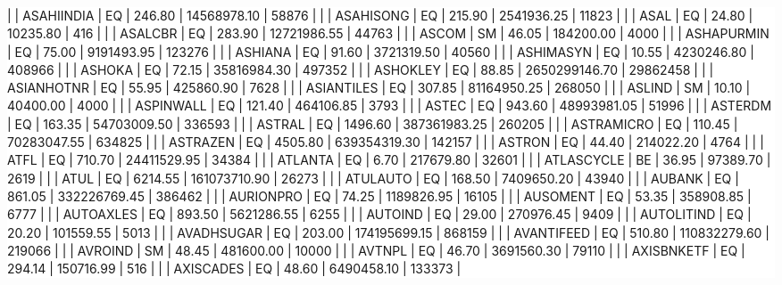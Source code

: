 |  | ASAHIINDIA | EQ | 246.80 | 14568978.10 | 58876 |
|  | ASAHISONG | EQ | 215.90 | 2541936.25 | 11823 |
|  | ASAL | EQ | 24.80 | 10235.80 | 416 |
|  | ASALCBR | EQ | 283.90 | 12721986.55 | 44763 |
|  | ASCOM | SM | 46.05 | 184200.00 | 4000 |
|  | ASHAPURMIN | EQ | 75.00 | 9191493.95 | 123276 |
|  | ASHIANA | EQ | 91.60 | 3721319.50 | 40560 |
|  | ASHIMASYN | EQ | 10.55 | 4230246.80 | 408966 |
|  | ASHOKA | EQ | 72.15 | 35816984.30 | 497352 |
|  | ASHOKLEY | EQ | 88.85 | 2650299146.70 | 29862458 |
|  | ASIANHOTNR | EQ | 55.95 | 425860.90 | 7628 |
|  | ASIANTILES | EQ | 307.85 | 81164950.25 | 268050 |
|  | ASLIND | SM | 10.10 | 40400.00 | 4000 |
|  | ASPINWALL | EQ | 121.40 | 464106.85 | 3793 |
|  | ASTEC | EQ | 943.60 | 48993981.05 | 51996 |
|  | ASTERDM | EQ | 163.35 | 54703009.50 | 336593 |
|  | ASTRAL | EQ | 1496.60 | 387361983.25 | 260205 |
|  | ASTRAMICRO | EQ | 110.45 | 70283047.55 | 634825 |
|  | ASTRAZEN | EQ | 4505.80 | 639354319.30 | 142157 |
|  | ASTRON | EQ | 44.40 | 214022.20 | 4764 |
|  | ATFL | EQ | 710.70 | 24411529.95 | 34384 |
|  | ATLANTA | EQ | 6.70 | 217679.80 | 32601 |
|  | ATLASCYCLE | BE | 36.95 | 97389.70 | 2619 |
|  | ATUL | EQ | 6214.55 | 161073710.90 | 26273 |
|  | ATULAUTO | EQ | 168.50 | 7409650.20 | 43940 |
|  | AUBANK | EQ | 861.05 | 332226769.45 | 386462 |
|  | AURIONPRO | EQ | 74.25 | 1189826.95 | 16105 |
|  | AUSOMENT | EQ | 53.35 | 358908.85 | 6777 |
|  | AUTOAXLES | EQ | 893.50 | 5621286.55 | 6255 |
|  | AUTOIND | EQ | 29.00 | 270976.45 | 9409 |
|  | AUTOLITIND | EQ | 20.20 | 101559.55 | 5013 |
|  | AVADHSUGAR | EQ | 203.00 | 174195699.15 | 868159 |
|  | AVANTIFEED | EQ | 510.80 | 110832279.60 | 219066 |
|  | AVROIND | SM | 48.45 | 481600.00 | 10000 |
|  | AVTNPL | EQ | 46.70 | 3691560.30 | 79110 |
|  | AXISBNKETF | EQ | 294.14 | 150716.99 | 516 |
|  | AXISCADES | EQ | 48.60 | 6490458.10 | 133373 |